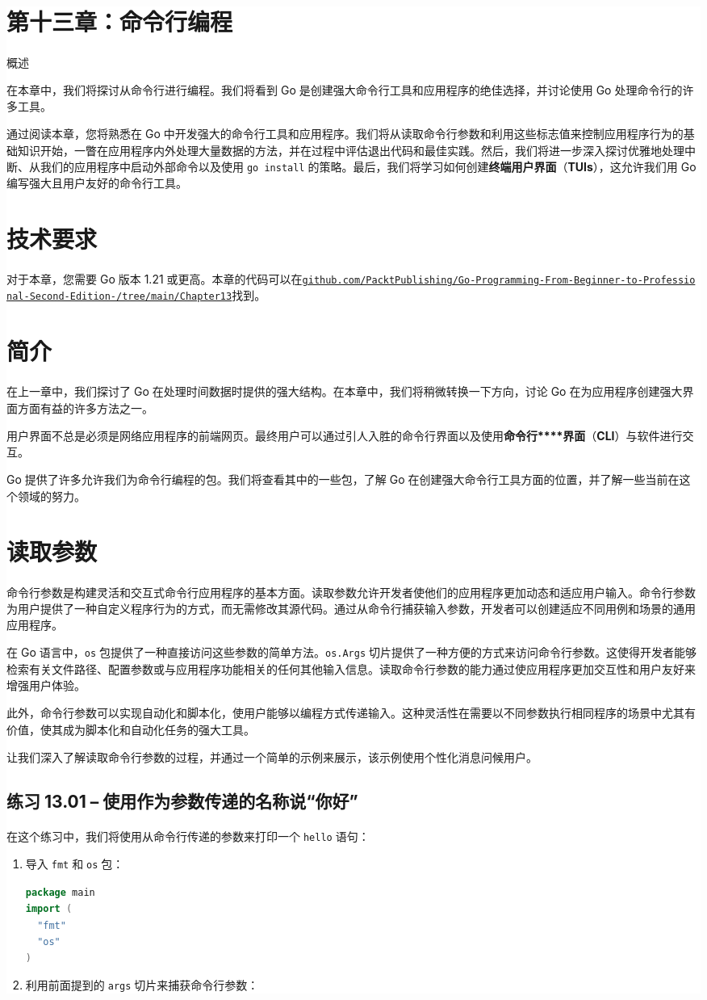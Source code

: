

# 第十三章：命令行编程

概述

在本章中，我们将探讨从命令行进行编程。我们将看到 Go 是创建强大命令行工具和应用程序的绝佳选择，并讨论使用 Go 处理命令行的许多工具。

通过阅读本章，您将熟悉在 Go 中开发强大的命令行工具和应用程序。我们将从读取命令行参数和利用这些标志值来控制应用程序行为的基础知识开始，一瞥在应用程序内外处理大量数据的方法，并在过程中评估退出代码和最佳实践。然后，我们将进一步深入探讨优雅地处理中断、从我们的应用程序中启动外部命令以及使用 `go install` 的策略。最后，我们将学习如何创建**终端用户界面**（**TUIs**），这允许我们用 Go 编写强大且用户友好的命令行工具。

# 技术要求

对于本章，您需要 Go 版本 1.21 或更高。本章的代码可以在[`github.com/PacktPublishing/Go-Programming-From-Beginner-to-Professional-Second-Edition-/tree/main/Chapter13`](https://github.com/PacktPublishing/Go-Programming-From-Beginner-to-Professional-Second-Edition-/tree/main/Chapter13)找到。

# 简介

在上一章中，我们探讨了 Go 在处理时间数据时提供的强大结构。在本章中，我们将稍微转换一下方向，讨论 Go 在为应用程序创建强大界面方面有益的许多方法之一。

用户界面不总是必须是网络应用程序的前端网页。最终用户可以通过引人入胜的命令行界面以及使用**命令行****界面**（**CLI**）与软件进行交互。

Go 提供了许多允许我们为命令行编程的包。我们将查看其中的一些包，了解 Go 在创建强大命令行工具方面的位置，并了解一些当前在这个领域的努力。

# 读取参数

命令行参数是构建灵活和交互式命令行应用程序的基本方面。读取参数允许开发者使他们的应用程序更加动态和适应用户输入。命令行参数为用户提供了一种自定义程序行为的方式，而无需修改其源代码。通过从命令行捕获输入参数，开发者可以创建适应不同用例和场景的通用应用程序。

在 Go 语言中，`os` 包提供了一种直接访问这些参数的简单方法。`os.Args` 切片提供了一种方便的方式来访问命令行参数。这使得开发者能够检索有关文件路径、配置参数或与应用程序功能相关的任何其他输入信息。读取命令行参数的能力通过使应用程序更加交互性和用户友好来增强用户体验。

此外，命令行参数可以实现自动化和脚本化，使用户能够以编程方式传递输入。这种灵活性在需要以不同参数执行相同程序的场景中尤其有价值，使其成为脚本化和自动化任务的强大工具。

让我们深入了解读取命令行参数的过程，并通过一个简单的示例来展示，该示例使用个性化消息问候用户。

## 练习 13.01 – 使用作为参数传递的名称说“你好”

在这个练习中，我们将使用从命令行传递的参数来打印一个 `hello` 语句：

1.  导入 `fmt` 和 `os` 包：

    ```go
    package main
    import (
      "fmt"
      "os"
    )
    ```

1.  利用前面提到的 `args` 切片来捕获命令行参数：
